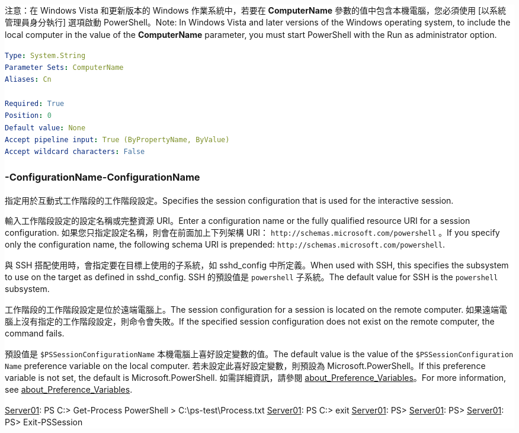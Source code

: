 <span data-ttu-id="4ee2b-211">注意：在 Windows Vista 和更新版本的 Windows 作業系統中，若要在 **ComputerName** 參數的值中包含本機電腦，您必須使用 [以系統管理員身分執行] 選項啟動 PowerShell。</span><span class="sxs-lookup"><span data-stu-id="4ee2b-211">Note: In Windows Vista and later versions of the Windows operating system, to include the local computer in the value of the **ComputerName** parameter, you must start PowerShell with the Run as administrator option.</span></span>

```yaml
Type: System.String
Parameter Sets: ComputerName
Aliases: Cn

Required: True
Position: 0
Default value: None
Accept pipeline input: True (ByPropertyName, ByValue)
Accept wildcard characters: False
```

### <span data-ttu-id="4ee2b-212">-ConfigurationName</span><span class="sxs-lookup"><span data-stu-id="4ee2b-212">-ConfigurationName</span></span>

<span data-ttu-id="4ee2b-213">指定用於互動式工作階段的工作階段設定。</span><span class="sxs-lookup"><span data-stu-id="4ee2b-213">Specifies the session configuration that is used for the interactive session.</span></span>

<span data-ttu-id="4ee2b-214">輸入工作階段設定的設定名稱或完整資源 URI。</span><span class="sxs-lookup"><span data-stu-id="4ee2b-214">Enter a configuration name or the fully qualified resource URI for a session configuration.</span></span> <span data-ttu-id="4ee2b-215">如果您只指定設定名稱，則會在前面加上下列架構 URI： `http://schemas.microsoft.com/powershell` 。</span><span class="sxs-lookup"><span data-stu-id="4ee2b-215">If you specify only the configuration name, the following schema URI is prepended: `http://schemas.microsoft.com/powershell`.</span></span>

<span data-ttu-id="4ee2b-216">與 SSH 搭配使用時，會指定要在目標上使用的子系統，如 sshd_config 中所定義。</span><span class="sxs-lookup"><span data-stu-id="4ee2b-216">When used with SSH, this specifies the subsystem to use on the target as defined in sshd_config.</span></span> <span data-ttu-id="4ee2b-217">SSH 的預設值是 `powershell` 子系統。</span><span class="sxs-lookup"><span data-stu-id="4ee2b-217">The default value for SSH is the `powershell` subsystem.</span></span>

<span data-ttu-id="4ee2b-218">工作階段的工作階段設定是位於遠端電腦上。</span><span class="sxs-lookup"><span data-stu-id="4ee2b-218">The session configuration for a session is located on the remote computer.</span></span> <span data-ttu-id="4ee2b-219">如果遠端電腦上沒有指定的工作階段設定，則命令會失敗。</span><span class="sxs-lookup"><span data-stu-id="4ee2b-219">If the specified session configuration does not exist on the remote computer, the command fails.</span></span>

<span data-ttu-id="4ee2b-220">預設值是 `$PSSessionConfigurationName` 本機電腦上喜好設定變數的值。</span><span class="sxs-lookup"><span data-stu-id="4ee2b-220">The default value is the value of the `$PSSessionConfigurationName` preference variable on the local computer.</span></span> <span data-ttu-id="4ee2b-221">若未設定此喜好設定變數，則預設為 Microsoft.PowerShell。</span><span class="sxs-lookup"><span data-stu-id="4ee2b-221">If this preference variable is not set, the default is Microsoft.PowerShell.</span></span> <span data-ttu-id="4ee2b-222">如需詳細資訊，請參閱 [about_Preference_Variables](About/about_Preference_Variables.md)。</span><span class="sxs-lookup"><span data-stu-id="4ee2b-222">For more information, see [about_Preference_Variables](About/about_Preference_Variables.md).</span></span>


[localhost]: PS>
[Server01]: PS>
[Server01]: PS C:\> Get-Process PowerShell > C:\ps-test\Process.txt
[Server01]: PS C:\> exit
[Server01]: PS>
[Server01]: PS>
[Server01]: PS> Exit-PSSession